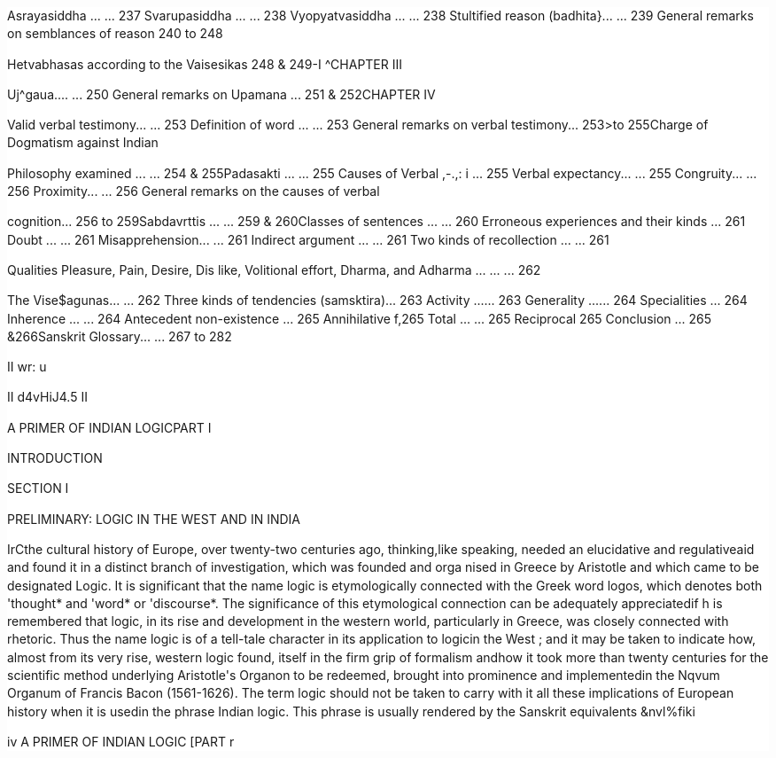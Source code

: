 Asrayasiddha ... ... 237 Svarupasiddha ... ... 238 Vyopyatvasiddha ... ... 238 Stultified reason (badhita}... ... 239 General remarks on semblances of reason 240 to 248  

Hetvabhasas according to the Vaisesikas 248 & 249-I ^CHAPTER III 

Uj^gaua.... ... 250 General remarks on Upamana ... 251 & 252CHAPTER IV 

Valid verbal testimony... ... 253 Definition of word ... ... 253 General remarks on verbal testimony... 253>to 255Charge of Dogmatism against Indian 

Philosophy examined ... ... 254 & 255Padasakti ... ... 255 Causes of Verbal ,-.,: i ... 255 Verbal expectancy... ... 255 Congruity... ... 256 Proximity... ... 256 General remarks on the causes of verbal 

cognition... 256 to 259Sabdavrttis ... ... 259 & 260Classes of sentences ... ... 260 Erroneous experiences and their kinds ... 261 Doubt ... ... 261 Misapprehension... ... 261 Indirect argument ... ... 261 Two kinds of recollection ... ... 261

Qualities Pleasure, Pain, Desire, Dis like, Volitional effort, Dharma, and Adharma ... ... ... 262   

The Vise$agunas... ... 262 Three kinds of tendencies (samsktira)... 263 Activity ...... 263 Generality ...... 264 Specialities ... 264 Inherence ... ... 264 Antecedent non-existence ... 265 Annihilative f,265 Total ... ... 265 Reciprocal 265 Conclusion ... 265 &266Sanskrit Glossary... ... 267 to 282

II wr: u   

II d4vHiJ4.5 II 

A PRIMER OF INDIAN LOGICPART I 

INTRODUCTION





SECTION I   

PRELIMINARY: LOGIC IN THE WEST AND IN INDIA 

IrCthe cultural history of Europe, over twenty-two centuries ago, thinking,like speaking, needed an elucidative and regulativeaid and found it in a distinct branch of investigation, which was founded and orga nised in Greece by Aristotle and which came to be designated Logic. It is significant that the name logic is etymologically connected with the Greek word logos, which denotes both 'thought* and 'word* or 'discourse*. The significance of this etymological connection can be adequately appreciatedif h is remembered that logic, in its rise and development in the western world, particularly in Greece, was closely connected with rhetoric. Thus the name logic is of a tell-tale character in its application to logicin the West ; and it may be taken to indicate how, almost from its very rise, western logic found, itself in the firm grip of formalism andhow it took more than twenty centuries for the scientific method underlying Aristotle's Organon to be redeemed, brought into prominence and implementedin the Nqvum Organum of Francis Bacon (1561-1626). The term logic should not be taken to carry with it all these implications of European history when it is usedin the phrase Indian logic. This phrase is usually rendered by the Sanskrit equivalents &nvl%fiki

iv A PRIMER OF INDIAN LOGIC [PART r   
